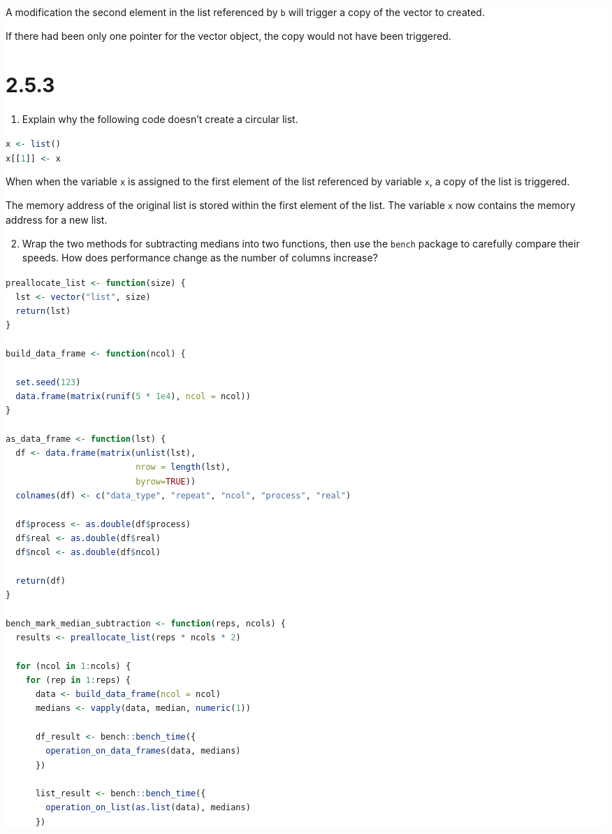 A modification the second element in the list referenced by `b` will
trigger a copy of the vector to created.

If there had been only one pointer for the vector object, the copy would
not have been triggered.

# 2.5.3

1.  Explain why the following code doesn’t create a circular list.

``` r
x <- list()
x[[1]] <- x
```

When when the variable `x` is assigned to the first element of the list
referenced by variable `x`, a copy of the list is triggered.

The memory address of the original list is stored within the first
element of the list. The variable `x` now contains the memory address
for a new list.

2.  Wrap the two methods for subtracting medians into two functions,
    then use the `bench` package to carefully compare their speeds. How
    does performance change as the number of columns increase?

``` r
preallocate_list <- function(size) {
  lst <- vector("list", size)
  return(lst)
}

build_data_frame <- function(ncol) {
  
  set.seed(123)
  data.frame(matrix(runif(5 * 1e4), ncol = ncol))
}

as_data_frame <- function(lst) {
  df <- data.frame(matrix(unlist(lst), 
                          nrow = length(lst), 
                          byrow=TRUE))
  colnames(df) <- c("data_type", "repeat", "ncol", "process", "real")
  
  df$process <- as.double(df$process)
  df$real <- as.double(df$real)
  df$ncol <- as.double(df$ncol)
  
  return(df)
}

bench_mark_median_subtraction <- function(reps, ncols) {
  results <- preallocate_list(reps * ncols * 2)
  
  for (ncol in 1:ncols) {
    for (rep in 1:reps) {
      data <- build_data_frame(ncol = ncol)
      medians <- vapply(data, median, numeric(1))
      
      df_result <- bench::bench_time({
        operation_on_data_frames(data, medians)
      })
      
      list_result <- bench::bench_time({
        operation_on_list(as.list(data), medians)
      })
```